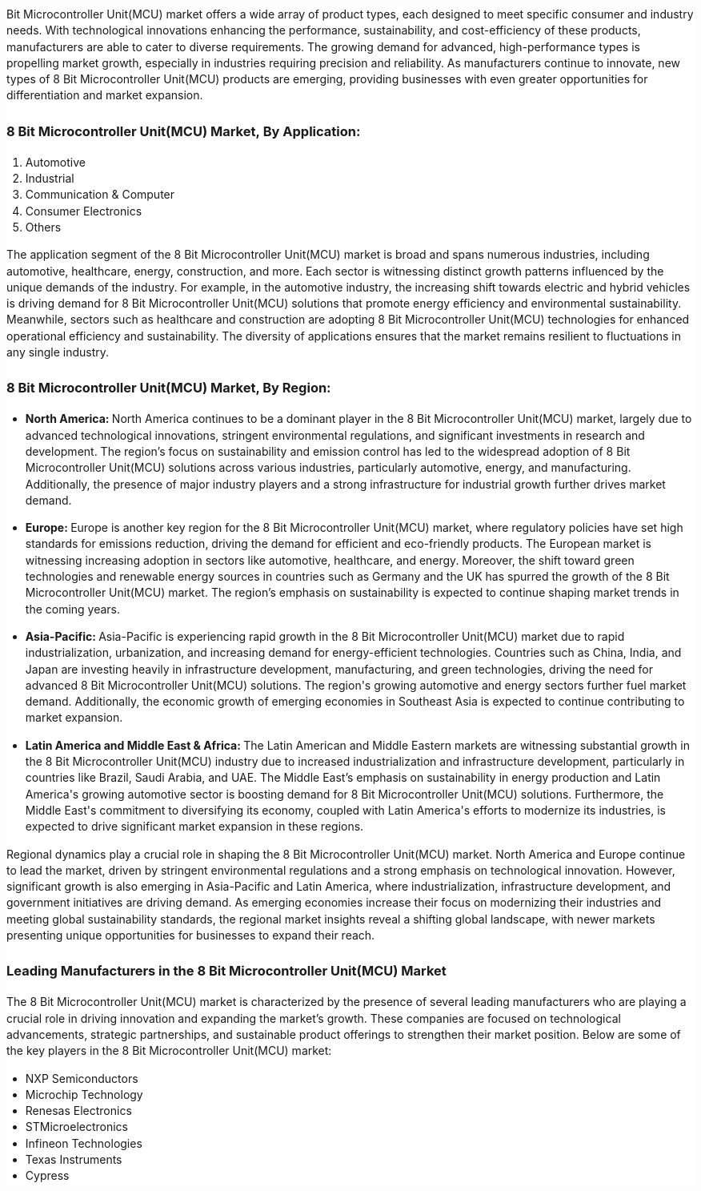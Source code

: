 Bit Microcontroller Unit(MCU) market offers a wide array of product types, each designed to meet specific consumer and industry needs. With technological innovations enhancing the performance, sustainability, and cost-efficiency of these products, manufacturers are able to cater to diverse requirements. The growing demand for advanced, high-performance types is propelling market growth, especially in industries requiring precision and reliability. As manufacturers continue to innovate, new types of 8 Bit Microcontroller Unit(MCU) products are emerging, providing businesses with even greater opportunities for differentiation and market expansion.</p><h3>8 Bit Microcontroller Unit(MCU) Market,&nbsp;By Application:</h3><ol><li>Automotive<li> Industrial<li> Communication & Computer<li> Consumer Electronics<li> Others</li></ol><p>The application segment of the 8 Bit Microcontroller Unit(MCU) market is broad and spans numerous industries, including automotive, healthcare, energy, construction, and more. Each sector is witnessing distinct growth patterns influenced by the unique demands of the industry. For example, in the automotive industry, the increasing shift towards electric and hybrid vehicles is driving demand for 8 Bit Microcontroller Unit(MCU) solutions that promote energy efficiency and environmental sustainability. Meanwhile, sectors such as healthcare and construction are adopting 8 Bit Microcontroller Unit(MCU) technologies for enhanced operational efficiency and sustainability. The diversity of applications ensures that the market remains resilient to fluctuations in any single industry.</p><h3>8 Bit Microcontroller Unit(MCU) Market, By Region:</h3><ul><li><p><strong>North America:&nbsp;</strong>North America continues to be a dominant player in the 8 Bit Microcontroller Unit(MCU) market, largely due to advanced technological innovations, stringent environmental regulations, and significant investments in research and development. The region&rsquo;s focus on sustainability and emission control has led to the widespread adoption of 8 Bit Microcontroller Unit(MCU) solutions across various industries, particularly automotive, energy, and manufacturing. Additionally, the presence of major industry players and a strong infrastructure for industrial growth further drives market demand.</p></li><li><p><strong><strong>Europe:&nbsp;</strong></strong>Europe is another key region for the 8 Bit Microcontroller Unit(MCU) market, where regulatory policies have set high standards for emissions reduction, driving the demand for efficient and eco-friendly products. The European market is witnessing increasing adoption in sectors like automotive, healthcare, and energy. Moreover, the shift toward green technologies and renewable energy sources in countries such as Germany and the UK has spurred the growth of the 8 Bit Microcontroller Unit(MCU) market. The region&rsquo;s emphasis on sustainability is expected to continue shaping market trends in the coming years.</p></li><li><p><strong><strong>Asia-Pacific:&nbsp;</strong></strong>Asia-Pacific is experiencing rapid growth in the 8 Bit Microcontroller Unit(MCU) market due to rapid industrialization, urbanization, and increasing demand for energy-efficient technologies. Countries such as China, India, and Japan are investing heavily in infrastructure development, manufacturing, and green technologies, driving the need for advanced 8 Bit Microcontroller Unit(MCU) solutions. The region's growing automotive and energy sectors further fuel market demand. Additionally, the economic growth of emerging economies in Southeast Asia is expected to continue contributing to market expansion.</p></li><li><p><strong><strong>Latin America and Middle East &amp; Africa:&nbsp;</strong></strong>The Latin American and Middle Eastern markets are witnessing substantial growth in the 8 Bit Microcontroller Unit(MCU) industry due to increased industrialization and infrastructure development, particularly in countries like Brazil, Saudi Arabia, and UAE. The Middle East&rsquo;s emphasis on sustainability in energy production and Latin America's growing automotive sector is boosting demand for 8 Bit Microcontroller Unit(MCU) solutions. Furthermore, the Middle East's commitment to diversifying its economy, coupled with Latin America's efforts to modernize its industries, is expected to drive significant market expansion in these regions.</p></li></ul><p>Regional dynamics play a crucial role in shaping the 8 Bit Microcontroller Unit(MCU) market. North America and Europe continue to lead the market, driven by stringent environmental regulations and a strong emphasis on technological innovation. However, significant growth is also emerging in Asia-Pacific and Latin America, where industrialization, infrastructure development, and government initiatives are driving demand. As emerging economies increase their focus on modernizing their industries and meeting global sustainability standards, the regional market insights reveal a shifting global landscape, with newer markets presenting unique opportunities for businesses to expand their reach.</p><h3><strong>Leading Manufacturers in the 8 Bit Microcontroller Unit(MCU) Market</strong></h3><p>The 8 Bit Microcontroller Unit(MCU) market is characterized by the presence of several leading manufacturers who are playing a crucial role in driving innovation and expanding the market&rsquo;s growth. These companies are focused on technological advancements, strategic partnerships, and sustainable product offerings to strengthen their market position. Below are some of the key players in the 8 Bit Microcontroller Unit(MCU) market:</p></div><div class="article-main__content" data-test-id="publishing-text-block"><ul><li><span class="">NXP Semiconductors<li>Microchip Technology<li>Renesas Electronics<li>STMicroelectronics<li>Infineon Technologies<li>Texas Instruments<li>Cypress